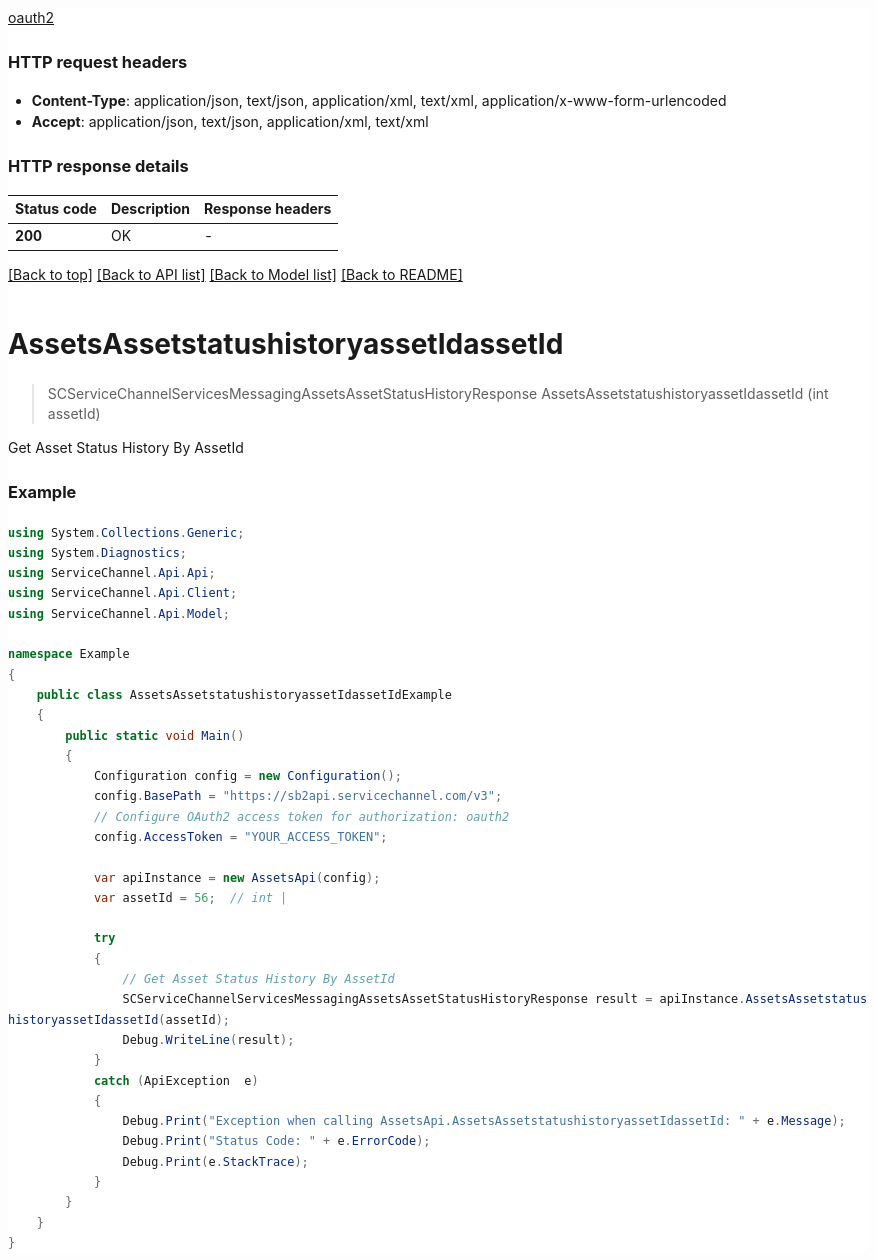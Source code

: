 [oauth2](../README.md#oauth2)

### HTTP request headers

 - **Content-Type**: application/json, text/json, application/xml, text/xml, application/x-www-form-urlencoded
 - **Accept**: application/json, text/json, application/xml, text/xml


### HTTP response details
| Status code | Description | Response headers |
|-------------|-------------|------------------|
| **200** | OK |  -  |

[[Back to top]](#) [[Back to API list]](../README.md#documentation-for-api-endpoints) [[Back to Model list]](../README.md#documentation-for-models) [[Back to README]](../README.md)

<a id="assetsassetstatushistoryassetidassetid"></a>
# **AssetsAssetstatushistoryassetIdassetId**
> SCServiceChannelServicesMessagingAssetsAssetStatusHistoryResponse AssetsAssetstatushistoryassetIdassetId (int assetId)

Get Asset Status History By AssetId

### Example
```csharp
using System.Collections.Generic;
using System.Diagnostics;
using ServiceChannel.Api.Api;
using ServiceChannel.Api.Client;
using ServiceChannel.Api.Model;

namespace Example
{
    public class AssetsAssetstatushistoryassetIdassetIdExample
    {
        public static void Main()
        {
            Configuration config = new Configuration();
            config.BasePath = "https://sb2api.servicechannel.com/v3";
            // Configure OAuth2 access token for authorization: oauth2
            config.AccessToken = "YOUR_ACCESS_TOKEN";

            var apiInstance = new AssetsApi(config);
            var assetId = 56;  // int | 

            try
            {
                // Get Asset Status History By AssetId
                SCServiceChannelServicesMessagingAssetsAssetStatusHistoryResponse result = apiInstance.AssetsAssetstatushistoryassetIdassetId(assetId);
                Debug.WriteLine(result);
            }
            catch (ApiException  e)
            {
                Debug.Print("Exception when calling AssetsApi.AssetsAssetstatushistoryassetIdassetId: " + e.Message);
                Debug.Print("Status Code: " + e.ErrorCode);
                Debug.Print(e.StackTrace);
            }
        }
    }
}
```